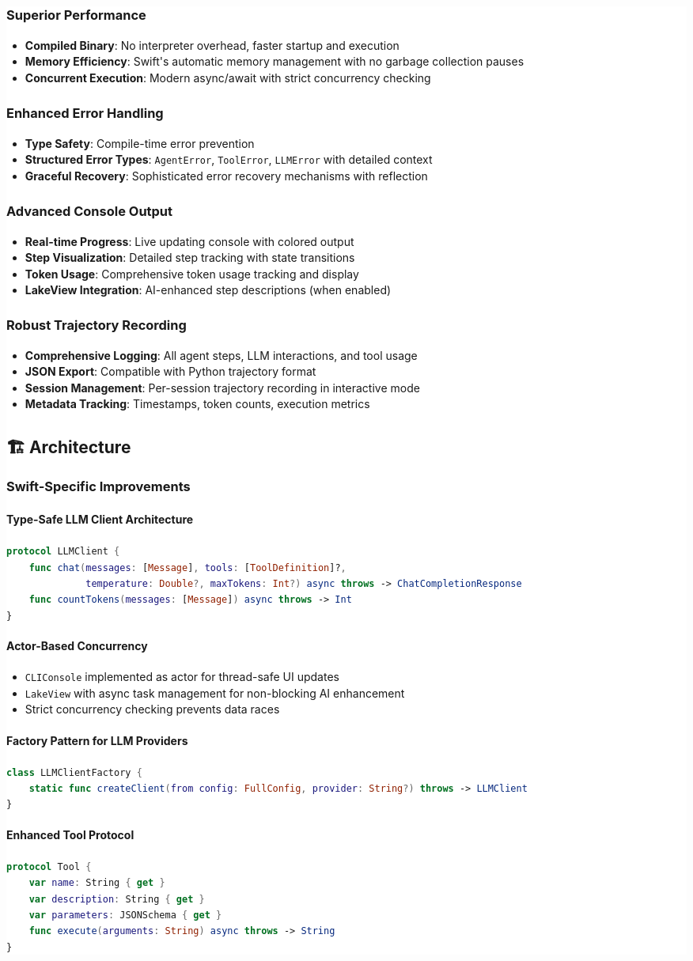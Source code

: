 ### **Superior Performance**
- **Compiled Binary**: No interpreter overhead, faster startup and execution
- **Memory Efficiency**: Swift's automatic memory management with no garbage collection pauses
- **Concurrent Execution**: Modern async/await with strict concurrency checking

### **Enhanced Error Handling**
- **Type Safety**: Compile-time error prevention
- **Structured Error Types**: `AgentError`, `ToolError`, `LLMError` with detailed context
- **Graceful Recovery**: Sophisticated error recovery mechanisms with reflection

### **Advanced Console Output**
- **Real-time Progress**: Live updating console with colored output
- **Step Visualization**: Detailed step tracking with state transitions
- **Token Usage**: Comprehensive token usage tracking and display
- **LakeView Integration**: AI-enhanced step descriptions (when enabled)

### **Robust Trajectory Recording**
- **Comprehensive Logging**: All agent steps, LLM interactions, and tool usage
- **JSON Export**: Compatible with Python trajectory format
- **Session Management**: Per-session trajectory recording in interactive mode
- **Metadata Tracking**: Timestamps, token counts, execution metrics

## 🏗️ Architecture

### **Swift-Specific Improvements**

#### **Type-Safe LLM Client Architecture**
```swift
protocol LLMClient {
    func chat(messages: [Message], tools: [ToolDefinition]?, 
              temperature: Double?, maxTokens: Int?) async throws -> ChatCompletionResponse
    func countTokens(messages: [Message]) async throws -> Int
}
```

#### **Actor-Based Concurrency**
- `CLIConsole` implemented as actor for thread-safe UI updates
- `LakeView` with async task management for non-blocking AI enhancement
- Strict concurrency checking prevents data races

#### **Factory Pattern for LLM Providers**
```swift
class LLMClientFactory {
    static func createClient(from config: FullConfig, provider: String?) throws -> LLMClient
}
```

#### **Enhanced Tool Protocol**
```swift
protocol Tool {
    var name: String { get }
    var description: String { get }
    var parameters: JSONSchema { get }
    func execute(arguments: String) async throws -> String
}
```
